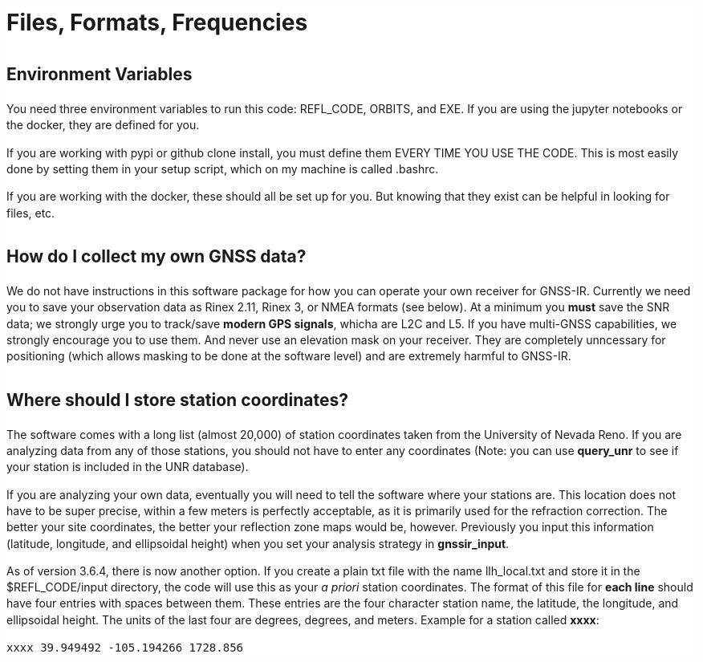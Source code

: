 # Files, Formats, Frequencies

## Environment Variables

You need three environment variables to run 
this code: REFL_CODE, ORBITS, and EXE. If you are using 
the jupyter notebooks or the docker, they are defined for you. 

If you are working with pypi or github clone install, you must define them EVERY TIME YOU USE THE CODE.
This is most easily done by setting them in your setup script, which on my machine is called .bashrc.

If you are working with the docker, these should all be set up for you. But knowing that they 
exist can be helpful in looking for files, etc.

## How do I collect my own GNSS data?

We do not have instructions in this software package for how you can operate your own receiver 
for GNSS-IR. Currently we need you to save your observation data as Rinex 2.11, Rinex 3, or 
NMEA formats (see below). At a minimum you **must** save the SNR data; we strongly urge 
you to track/save **modern GPS signals**, whicha are L2C and L5. If you have multi-GNSS capabilities,
we strongly encourage you to use them. And never use an elevation mask on your receiver. They are 
completely unncessary for positioning (which allows masking to be done at the software level) and 
are extremely harmful to GNSS-IR.

## Where should I store station coordinates? 

The software comes with a long list (almost 20,000) of station coordinates 
taken from the University of Nevada Reno. If you are analyzing data from any of 
those stations, you should not have to enter
any coordinates (Note: you can use **query_unr** to see if your station 
is included in the UNR database). 

If you are analyzing your own data, eventually you will need to tell the software 
where your stations are. This location does not have to be super precise, within a few meters
is perfectly acceptable, as it is primarily used for the refraction correction. The better your
site coordinates, the better your reflection zone maps would be, however. Previously you 
input this information (latitude, longitude, and ellipsoidal height) when you set your analysis strategy in **gnssir_input**. 

As of version 3.6.4, there is now another 
option. If you create a plain txt file with the name llh_local.txt and store it 
in the $REFL_CODE/input directory, the code will
use this as your *a priori* station coordinates. The format of this 
file for **each line** should have four entries with spaces between them.  These entries
are the four character station name, the latitude, the longitude, and ellipsoidal height.
The units of the last four are degrees, degrees, and meters. Example for a station called **xxxx**:

<PRE>
xxxx 39.949492 -105.194266 1728.856
</PRE>
